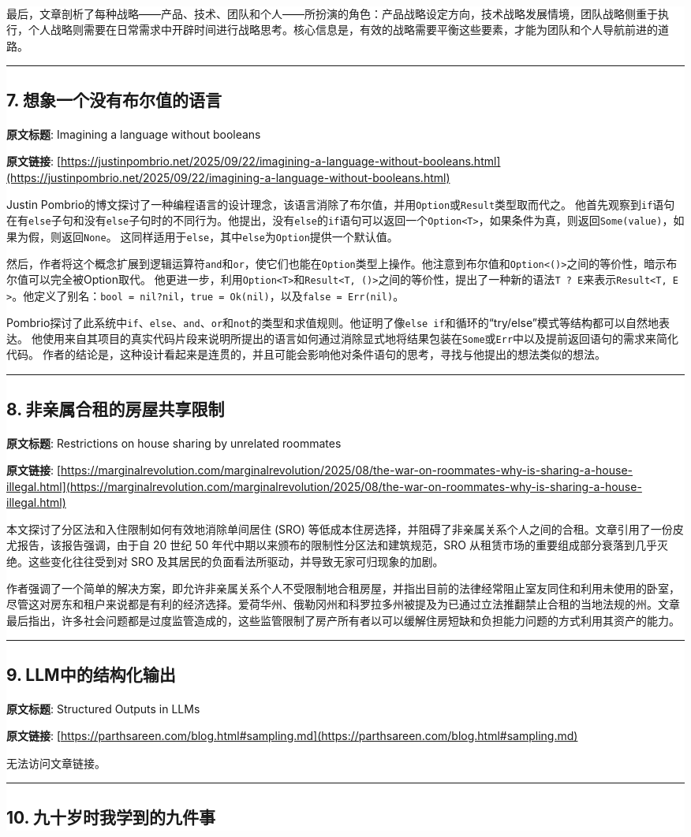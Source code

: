 最后，文章剖析了每种战略——产品、技术、团队和个人——所扮演的角色：产品战略设定方向，技术战略发展情境，团队战略侧重于执行，个人战略则需要在日常需求中开辟时间进行战略思考。核心信息是，有效的战略需要平衡这些要素，才能为团队和个人导航前进的道路。

---

## 7. 想象一个没有布尔值的语言

**原文标题**: Imagining a language without booleans

**原文链接**: [https://justinpombrio.net/2025/09/22/imagining-a-language-without-booleans.html](https://justinpombrio.net/2025/09/22/imagining-a-language-without-booleans.html)

Justin Pombrio的博文探讨了一种编程语言的设计理念，该语言消除了布尔值，并用`Option`或`Result`类型取而代之。 他首先观察到`if`语句在有`else`子句和没有`else`子句时的不同行为。他提出，没有`else`的`if`语句可以返回一个`Option<T>`，如果条件为真，则返回`Some(value)`，如果为假，则返回`None`。 这同样适用于`else`，其中`else`为`Option`提供一个默认值。

然后，作者将这个概念扩展到逻辑运算符`and`和`or`，使它们也能在`Option`类型上操作。他注意到布尔值和`Option<()>`之间的等价性，暗示布尔值可以完全被Option取代。 他更进一步，利用`Option<T>`和`Result<T, ()>`之间的等价性，提出了一种新的语法`T ? E`来表示`Result<T, E>`。他定义了别名：`bool = nil?nil`，`true = Ok(nil)`，以及`false = Err(nil)`。

Pombrio探讨了此系统中`if`、`else`、`and`、`or`和`not`的类型和求值规则。他证明了像`else if`和循环的“try/else”模式等结构都可以自然地表达。 他使用来自其项目的真实代码片段来说明所提出的语言如何通过消除显式地将结果包装在`Some`或`Err`中以及提前返回语句的需求来简化代码。 作者的结论是，这种设计看起来是连贯的，并且可能会影响他对条件语句的思考，寻找与他提出的想法类似的想法。

---

## 8. 非亲属合租的房屋共享限制

**原文标题**: Restrictions on house sharing by unrelated roommates

**原文链接**: [https://marginalrevolution.com/marginalrevolution/2025/08/the-war-on-roommates-why-is-sharing-a-house-illegal.html](https://marginalrevolution.com/marginalrevolution/2025/08/the-war-on-roommates-why-is-sharing-a-house-illegal.html)

本文探讨了分区法和入住限制如何有效地消除单间居住 (SRO) 等低成本住房选择，并阻碍了非亲属关系个人之间的合租。文章引用了一份皮尤报告，该报告强调，由于自 20 世纪 50 年代中期以来颁布的限制性分区法和建筑规范，SRO 从租赁市场的重要组成部分衰落到几乎灭绝。这些变化往往受到对 SRO 及其居民的负面看法所驱动，并导致无家可归现象的加剧。

作者强调了一个简单的解决方案，即允许非亲属关系个人不受限制地合租房屋，并指出目前的法律经常阻止室友同住和利用未使用的卧室，尽管这对房东和租户来说都是有利的经济选择。爱荷华州、俄勒冈州和科罗拉多州被提及为已通过立法推翻禁止合租的当地法规的州。文章最后指出，许多社会问题都是过度监管造成的，这些监管限制了房产所有者以可以缓解住房短缺和负担能力问题的方式利用其资产的能力。

---

## 9. LLM中的结构化输出

**原文标题**: Structured Outputs in LLMs

**原文链接**: [https://parthsareen.com/blog.html#sampling.md](https://parthsareen.com/blog.html#sampling.md)

无法访问文章链接。

---

## 10. 九十岁时我学到的九件事
